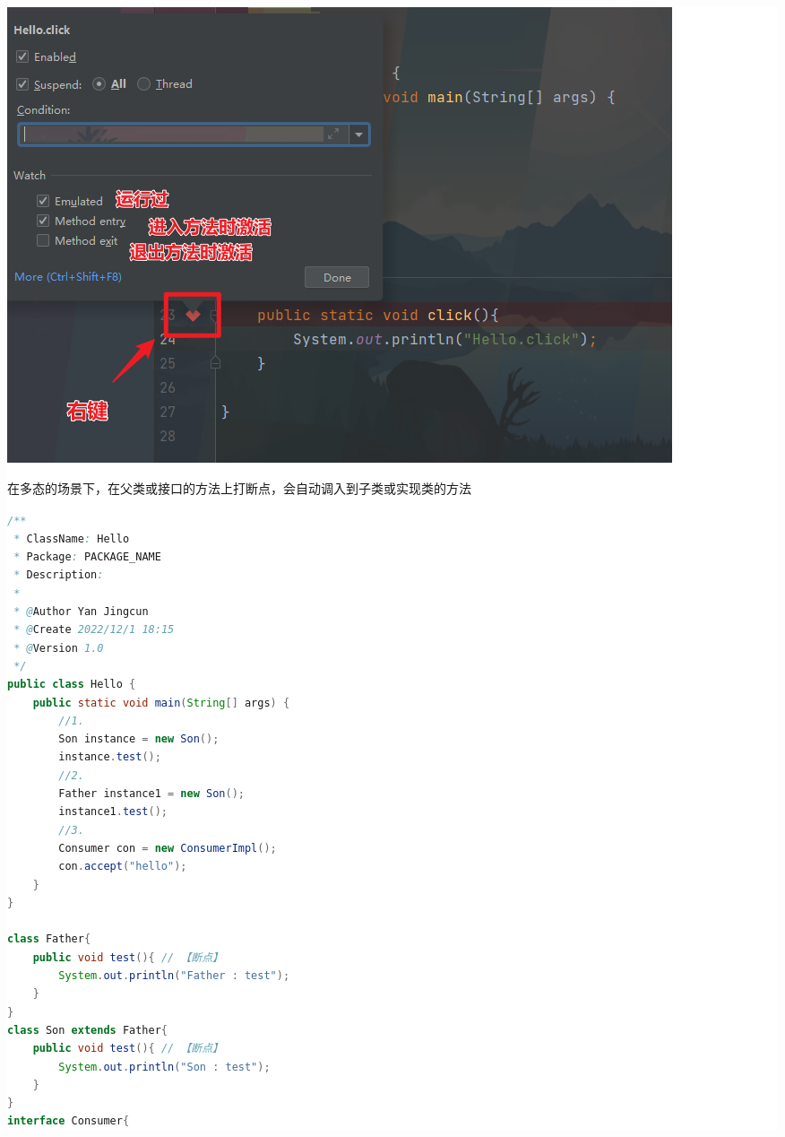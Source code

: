 ![image-20221201185620024](img/image-20221201185620024.png)

在多态的场景下，在父类或接口的方法上打断点，会自动调入到子类或实现类的方法

```java
/**
 * ClassName: Hello
 * Package: PACKAGE_NAME
 * Description:
 *
 * @Author Yan Jingcun
 * @Create 2022/12/1 18:15
 * @Version 1.0
 */
public class Hello {
    public static void main(String[] args) {
        //1.
        Son instance = new Son();
        instance.test();
        //2.
        Father instance1 = new Son();
        instance1.test();
        //3.
        Consumer con = new ConsumerImpl();
        con.accept("hello");
    }
}

class Father{
    public void test(){ // 【断点】
        System.out.println("Father : test");
    }
}
class Son extends Father{
    public void test(){ // 【断点】
        System.out.println("Son : test");
    }
}
interface Consumer{
```